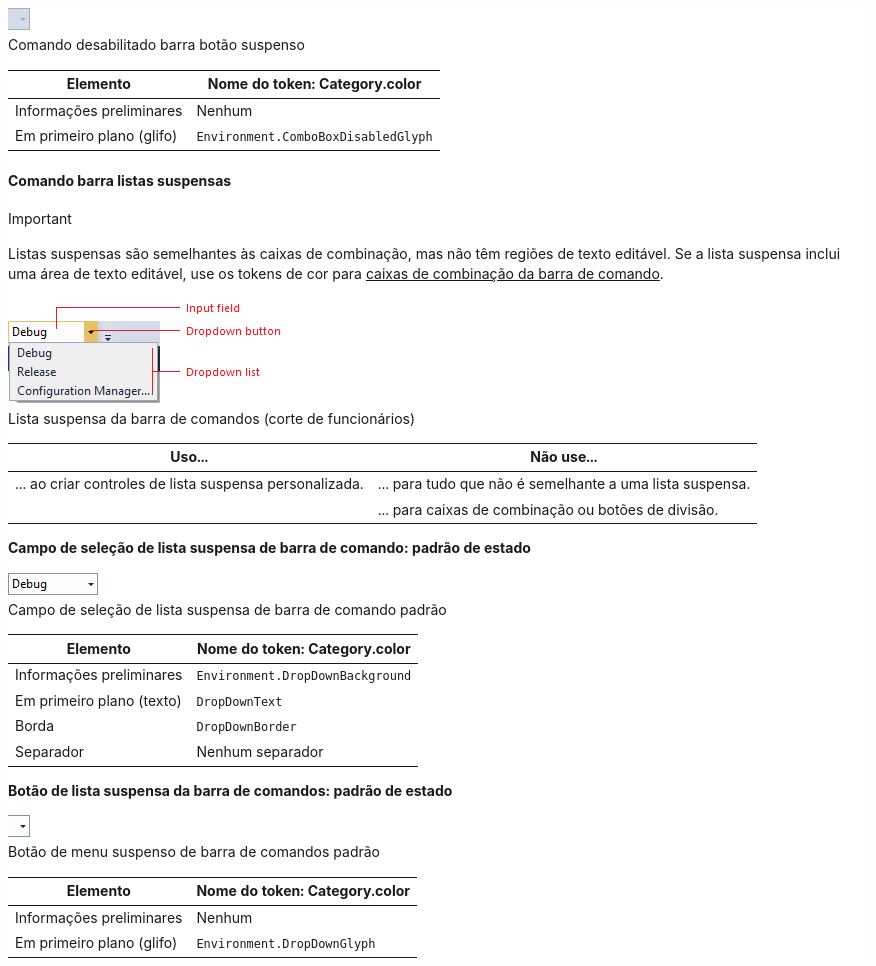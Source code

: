 ![Comando desabilitado barra botão suspenso](../../extensibility/ux-guidelines/media/0303-040_comboboxdropdownbuttondisabled.png "0303-040_ComboBoxDropdownButtonDisabled")<br />Comando desabilitado barra botão suspenso

| Elemento | Nome do token: Category.color |
| --- | --- |
| Informações preliminares | Nenhum |
| Em primeiro plano (glifo) | `Environment.ComboBoxDisabledGlyph` |

####  <a name="BKMK_CommandDropDown"></a>Comando barra listas suspensas

> [!IMPORTANT]
>  Listas suspensas são semelhantes às caixas de combinação, mas não têm regiões de texto editável. Se a lista suspensa inclui uma área de texto editável, use os tokens de cor para [caixas de combinação da barra de comando](../../extensibility/ux-guidelines/shared-colors-for-visual-studio.md#BKMK_CommandComboBox).  

![Lista suspensa da barra de comandos (corte de funcionários)](../../extensibility/ux-guidelines/media/0303-042_dropdownredline.png "0303-042_DropdownRedline")<br />Lista suspensa da barra de comandos (corte de funcionários)

| Uso... | Não use... |
| --- | --- |
| ... ao criar controles de lista suspensa personalizada. | ... para tudo que não é semelhante a uma lista suspensa. |
| | ... para caixas de combinação ou botões de divisão. |   

**Campo de seleção de lista suspensa de barra de comando: padrão de estado**  

![Campo de seleção de lista suspensa de barra de comando padrão](../../extensibility/ux-guidelines/media/0303-043_dropdownselectionfield.png "0303-043_DropdownSelectionField")<br />Campo de seleção de lista suspensa de barra de comando padrão  

| Elemento | Nome do token: Category.color |
| --- | --- |
| Informações preliminares | `Environment.DropDownBackground` |
| Em primeiro plano (texto) | `DropDownText` |
| Borda | `DropDownBorder` |
| Separador | Nenhum separador |

**Botão de lista suspensa da barra de comandos: padrão de estado**

![Botão de menu suspenso de barra de comandos padrão](../../extensibility/ux-guidelines/media/0303-044_dropdownbutton.png "0303-044_DropdownButton")<br />Botão de menu suspenso de barra de comandos padrão  

| Elemento | Nome do token: Category.color |
| --- | --- |
| Informações preliminares | Nenhum |
| Em primeiro plano (glifo) | `Environment.DropDownGlyph` |
